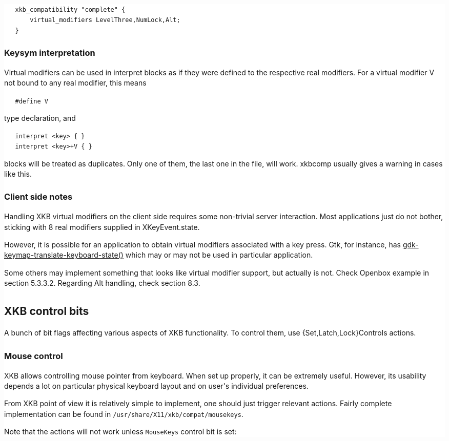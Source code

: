 ```
   xkb_compatibility "complete" {
       virtual_modifiers LevelThree,NumLock,Alt;
   }

```

### Keysym interpretation

Virtual modifiers can be used in interpret <keysym> blocks as if they were defined to the respective real modifiers. For a virtual modifier V not bound to any real modifier, this means

```
   #define V

```

type declaration, and

```
   interpret <key> { }
   interpret <key>+V { }

```

blocks will be treated as duplicates. Only one of them, the last one in the file, will work. xkbcomp usually gives a warning in cases like this.

### Client side notes

Handling XKB virtual modifiers on the client side requires some non-trivial server interaction. Most applications just do not bother, sticking with 8 real modifiers supplied in XKeyEvent.state.

However, it is possible for an application to obtain virtual modifiers associated with a key press. Gtk, for instance, has [gdk-keymap-translate-keyboard-state()](http://www.gtk.org/api/2.6/gdk/gdk-Keyboard-Handling.html#gdk-keymap-translate-keyboard-state) which may or may not be used in particular application.

Some others may implement something that looks like virtual modifier support, but actually is not. Check Openbox example in section 5.3.3.2\. Regarding Alt handling, check section 8.3.

## XKB control bits

A bunch of bit flags affecting various aspects of XKB functionality. To control them, use {Set,Latch,Lock}Controls actions.

### Mouse control

XKB allows controlling mouse pointer from keyboard. When set up properly, it can be extremely useful. However, its usability depends a lot on particular physical keyboard layout and on user's individual preferences.

From XKB point of view it is relatively simple to implement, one should just trigger relevant actions. Fairly complete implementation can be found in `/usr/share/X11/xkb/compat/mousekeys`.

Note that the actions will not work unless `MouseKeys` control bit is set:
